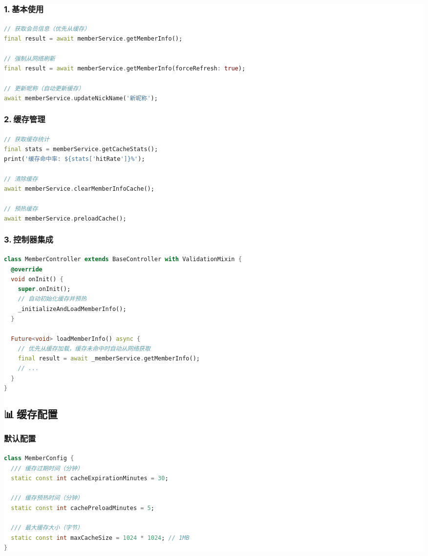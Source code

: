 ### 1. 基本使用

```dart
// 获取会员信息（优先从缓存）
final result = await memberService.getMemberInfo();

// 强制从网络刷新
final result = await memberService.getMemberInfo(forceRefresh: true);

// 更新昵称（自动更新缓存）
await memberService.updateNickName('新昵称');
```

### 2. 缓存管理

```dart
// 获取缓存统计
final stats = memberService.getCacheStats();
print('缓存命中率: ${stats['hitRate']}%');

// 清除缓存
await memberService.clearMemberInfoCache();

// 预热缓存
await memberService.preloadCache();
```

### 3. 控制器集成

```dart
class MemberController extends BaseController with ValidationMixin {
  @override
  void onInit() {
    super.onInit();
    // 自动初始化缓存并预热
    _initializeAndLoadMemberInfo();
  }
  
  Future<void> loadMemberInfo() async {
    // 优先从缓存加载，缓存未命中时自动从网络获取
    final result = await _memberService.getMemberInfo();
    // ...
  }
}
```

## 📊 缓存配置

### 默认配置

```dart
class MemberConfig {
  /// 缓存过期时间（分钟）
  static const int cacheExpirationMinutes = 30;
  
  /// 缓存预热时间（分钟）
  static const int cachePreloadMinutes = 5;
  
  /// 最大缓存大小（字节）
  static const int maxCacheSize = 1024 * 1024; // 1MB
}
```
